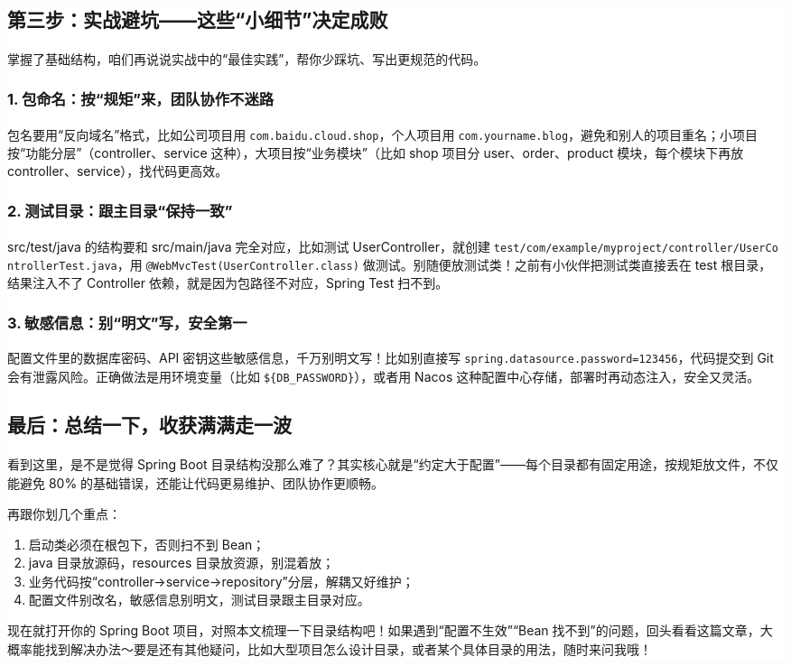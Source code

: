 ## 第三步：实战避坑——这些“小细节”决定成败

掌握了基础结构，咱们再说说实战中的“最佳实践”，帮你少踩坑、写出更规范的代码。

### 1. 包命名：按“规矩”来，团队协作不迷路

包名要用“反向域名”格式，比如公司项目用 `com.baidu.cloud.shop`，个人项目用 `com.yourname.blog`，避免和别人的项目重名；小项目按“功能分层”（controller、service 这种），大项目按“业务模块”（比如 shop 项目分 user、order、product 模块，每个模块下再放 controller、service），找代码更高效。

### 2. 测试目录：跟主目录“保持一致”

src/test/java 的结构要和 src/main/java 完全对应，比如测试 UserController，就创建 `test/com/example/myproject/controller/UserControllerTest.java`，用 `@WebMvcTest(UserController.class)` 做测试。别随便放测试类！之前有小伙伴把测试类直接丢在 test 根目录，结果注入不了 Controller 依赖，就是因为包路径不对应，Spring Test 扫不到。

### 3. 敏感信息：别“明文”写，安全第一

配置文件里的数据库密码、API 密钥这些敏感信息，千万别明文写！比如别直接写 `spring.datasource.password=123456`，代码提交到 Git 会有泄露风险。正确做法是用环境变量（比如 `${DB_PASSWORD}`），或者用 Nacos 这种配置中心存储，部署时再动态注入，安全又灵活。

## 最后：总结一下，收获满满走一波

看到这里，是不是觉得 Spring Boot 目录结构没那么难了？其实核心就是“约定大于配置”——每个目录都有固定用途，按规矩放文件，不仅能避免 80% 的基础错误，还能让代码更易维护、团队协作更顺畅。

再跟你划几个重点：

1. 启动类必须在根包下，否则扫不到 Bean；
2. java 目录放源码，resources 目录放资源，别混着放；
3. 业务代码按“controller→service→repository”分层，解耦又好维护；
4. 配置文件别改名，敏感信息别明文，测试目录跟主目录对应。

现在就打开你的 Spring Boot 项目，对照本文梳理一下目录结构吧！如果遇到“配置不生效”“Bean 找不到”的问题，回头看看这篇文章，大概率能找到解决办法～要是还有其他疑问，比如大型项目怎么设计目录，或者某个具体目录的用法，随时来问我哦！
